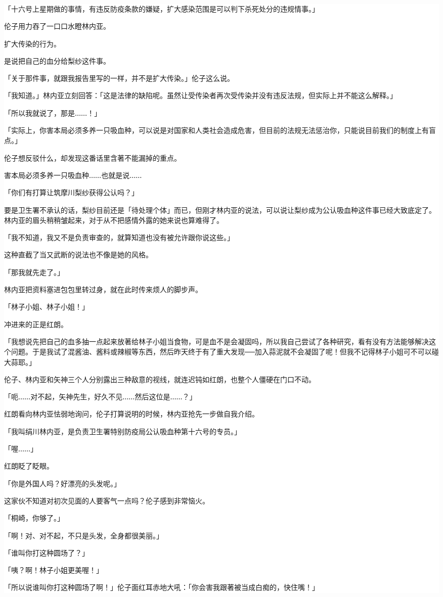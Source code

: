 「十六号上星期做的事情，有违反防疫条款的嫌疑，扩大感染范围是可以判下杀死处分的违规情事。」

伦子用力吞了一口口水瞪林内亚。

扩大传染的行为。

是说把自己的血分给梨纱这件事。

「关于那件事，就跟我报告里写的一样，并不是扩大传染。」伦子这么说。

「我知道。」林内亚立刻回答：「这是法律的缺陷呢。虽然让受传染者再次受传染并没有违反法规，但实际上并不能这么解释。」

「所以我就说了，那是……！」

「实际上，你害本局必须多养一只吸血种，可以说是对国家和人类社会造成危害，但目前的法规无法惩治你，只能说目前我们的制度上有盲点。」

伦子想反驳什么，却发现这番话里含著不能漏掉的重点。

害本局必须多养一只吸血种……也就是说……

「你们有打算让筑摩川梨纱获得公认吗？」

要是卫生署不承认的话，梨纱目前还是「待处理个体」而已，但刚才林内亚的说法，可以说让梨纱成为公认吸血种这件事已经大致底定了。林内亚的眉头稍稍皱起来，对于从不把感情外露的她来说也算难得了。

「我不知道，我又不是负责审查的，就算知道也没有被允许跟你说这些。」

这种直截了当又武断的说法也不像是她的风格。

「那我就先走了。」

林内亚把资料塞进包包里转过身，就在此时传来烦人的脚步声。

「林子小姐、林子小姐！」

冲进来的正是红朗。

「我想说先把自己的血多抽一点起来放著给林子小姐当食物，可是血不是会凝固吗，所以我自己尝试了各种研究，看有没有方法能够解决这个问题。于是我试了混酱油、酱料或辣椒等东西，然后昨天终于有了重大发现──加入蒜泥就不会凝固了呢！但我不记得林子小姐可不可以碰大蒜耶。」

伦子、林内亚和矢神三个人分别露出三种敌意的视线，就连迟钝如红朗，也整个人僵硬在门口不动。

「呃……对不起，矢神先生，好久不见……然后这位是……？」

红朗看向林内亚怯弱地询问，伦子打算说明的时候，林内亚抢先一步做自我介绍。

「我叫绢川林内亚，是负责卫生署特别防疫局公认吸血种第十六号的专员。」

「喔……」

红朗眨了眨眼。

「你是外国人吗？好漂亮的头发呢。」

这家伙不知道对初次见面的人要客气一点吗？伦子感到非常恼火。

「桐崎，你够了。」

「啊！对、对不起，不只是头发，全身都很美丽。」

「谁叫你打这种圆场了？」

「咦？啊！林子小姐更美喔！」

「所以说谁叫你打这种圆场了啊！」伦子面红耳赤地大吼：「你会害我跟著被当成白痴的，快住嘴！」
